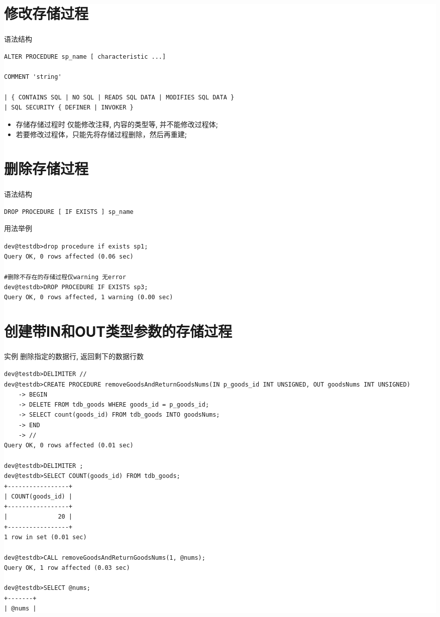 # 修改存储过程

语法结构
```shell
ALTER PROCEDURE sp_name [ characteristic ...]

COMMENT 'string'

| { CONTAINS SQL | NO SQL | READS SQL DATA | MODIFIES SQL DATA }
| SQL SECURITY { DEFINER | INVOKER }

```

- 存储存储过程时 仅能修改注释, 内容的类型等, 并不能修改过程体;
- 若要修改过程体，只能先将存储过程删除，然后再重建;

# 删除存储过程

语法结构

```shell
DROP PROCEDURE [ IF EXISTS ] sp_name
```

用法举例

```shell
dev@testdb>drop procedure if exists sp1;
Query OK, 0 rows affected (0.06 sec)

#删除不存在的存储过程仅warning 无error
dev@testdb>DROP PROCEDURE IF EXISTS sp3;
Query OK, 0 rows affected, 1 warning (0.00 sec)
```

# 创建带IN和OUT类型参数的存储过程

实例 删除指定的数据行, 返回剩下的数据行数

```shell
dev@testdb>DELIMITER //
dev@testdb>CREATE PROCEDURE removeGoodsAndReturnGoodsNums(IN p_goods_id INT UNSIGNED, OUT goodsNums INT UNSIGNED)
    -> BEGIN
    -> DELETE FROM tdb_goods WHERE goods_id = p_goods_id;
    -> SELECT count(goods_id) FROM tdb_goods INTO goodsNums;
    -> END
    -> //
Query OK, 0 rows affected (0.01 sec)

dev@testdb>DELIMITER ;
dev@testdb>SELECT COUNT(goods_id) FROM tdb_goods;
+-----------------+
| COUNT(goods_id) |
+-----------------+
|              20 |
+-----------------+
1 row in set (0.01 sec)

dev@testdb>CALL removeGoodsAndReturnGoodsNums(1, @nums);
Query OK, 1 row affected (0.03 sec)

dev@testdb>SELECT @nums;
+-------+
| @nums |
```